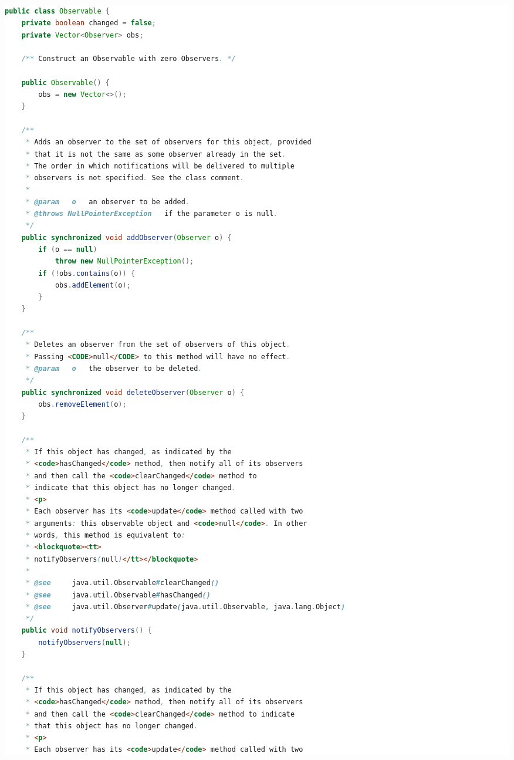 ```java
public class Observable {
    private boolean changed = false;
    private Vector<Observer> obs;

    /** Construct an Observable with zero Observers. */

    public Observable() {
        obs = new Vector<>();
    }

    /**
     * Adds an observer to the set of observers for this object, provided
     * that it is not the same as some observer already in the set.
     * The order in which notifications will be delivered to multiple
     * observers is not specified. See the class comment.
     *
     * @param   o   an observer to be added.
     * @throws NullPointerException   if the parameter o is null.
     */
    public synchronized void addObserver(Observer o) {
        if (o == null)
            throw new NullPointerException();
        if (!obs.contains(o)) {
            obs.addElement(o);
        }
    }

    /**
     * Deletes an observer from the set of observers of this object.
     * Passing <CODE>null</CODE> to this method will have no effect.
     * @param   o   the observer to be deleted.
     */
    public synchronized void deleteObserver(Observer o) {
        obs.removeElement(o);
    }

    /**
     * If this object has changed, as indicated by the
     * <code>hasChanged</code> method, then notify all of its observers
     * and then call the <code>clearChanged</code> method to
     * indicate that this object has no longer changed.
     * <p>
     * Each observer has its <code>update</code> method called with two
     * arguments: this observable object and <code>null</code>. In other
     * words, this method is equivalent to:
     * <blockquote><tt>
     * notifyObservers(null)</tt></blockquote>
     *
     * @see     java.util.Observable#clearChanged()
     * @see     java.util.Observable#hasChanged()
     * @see     java.util.Observer#update(java.util.Observable, java.lang.Object)
     */
    public void notifyObservers() {
        notifyObservers(null);
    }

    /**
     * If this object has changed, as indicated by the
     * <code>hasChanged</code> method, then notify all of its observers
     * and then call the <code>clearChanged</code> method to indicate
     * that this object has no longer changed.
     * <p>
     * Each observer has its <code>update</code> method called with two
```